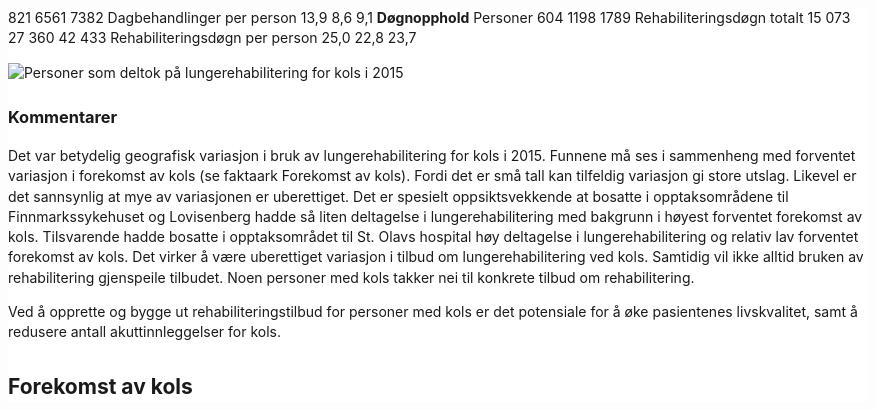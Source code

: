 <td style="text-align:right">821</td>
<td style="text-align:right">6561</td>
<td style="text-align:right">7382</td>
</tr>
<tr>
<td>Dagbehandlinger per person</td>
<td style="text-align:right">13,9</td>
<td style="text-align:right">8,6</td>
<td style="text-align:right">9,1</td>
</tr>
<tr>
<td><strong>Døgnopphold</strong></td>
</tr>
<tr>
<td>Personer</td>
<td style="text-align:right">604</td>
<td style="text-align:right">1198</td>
<td style="text-align:right">1789</td>
</tr>
<tr>
<td>Rehabiliteringsdøgn totalt</td>
<td style="text-align:right">15 073</td>
<td style="text-align:right">27 360</td>
<td style="text-align:right">42 433</td>
</tr>
<tr>
<td>Rehabiliteringsdøgn per person</td>
<td style="text-align:right">25,0</td>
<td style="text-align:right">22,8</td>
<td style="text-align:right">23,7</td>
</tr>
</table>

![Personer som deltok på lungerehabilitering for kols i 2015](/helseatlas/img/no/kols/rehab2.png "Personer som deltok på lungerehabilitering for kols i 2015. Kjønns- og aldersstandardisert antall per 10 000 innbyggere.")

### Kommentarer

Det var betydelig geografisk variasjon i bruk av lungerehabilitering for kols i 2015. Funnene må ses i sammenheng med forventet variasjon i forekomst av kols (se faktaark Forekomst av kols). Fordi det er små tall kan tilfeldig variasjon gi store utslag. Likevel er det sannsynlig at mye av variasjonen er uberettiget. Det er spesielt oppsiktsvekkende at bosatte i opptaksområdene til Finnmarkssykehuset og Lovisenberg hadde så liten deltagelse i lungerehabilitering med bakgrunn i høyest forventet forekomst av kols. Tilsvarende hadde bosatte i opptaksområdet til St. Olavs hospital høy deltagelse i lungerehabilitering og relativ lav forventet forekomst av kols. Det virker å være uberettiget variasjon i tilbud om lungerehabilitering ved kols. Samtidig vil ikke alltid bruken av rehabilitering gjenspeile tilbudet. Noen personer med kols takker nei til konkrete tilbud om rehabilitering.

Ved å opprette og bygge ut rehabiliteringstilbud for personer med kols er det potensiale for å øke pasientenes livskvalitet, samt å redusere antall akuttinnleggelser for kols.

## Forekomst av kols

